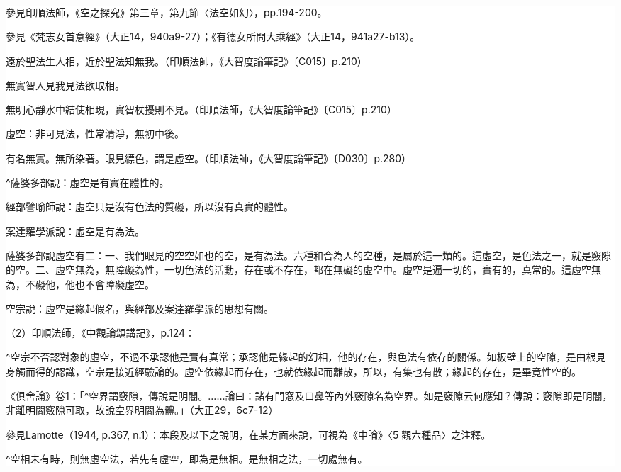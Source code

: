 參見印順法師，《空之探究》第三章，第九節〈法空如幻〉，pp.194-200。

[^4]: 空：可見可聞不相錯亂。（印順法師，《大智度論筆記》〔C014〕p.209）

[^5]: 印順法師，《初期大乘佛教之起源與開展》，p.27：「^《德女經》：佛為德女說緣起如幻，與竺法護所譯《梵志女首意經》相合。」

參見《梵志女首意經》（大正14，940a9-27）；《有德女所問大乘經》（大正14，941a27-b13）。

[^6]: 無本：空，凡夫無智，起惑造業受苦。（印順法師，《大智度論筆記》〔A054〕p.92）

[^7]: 妓＝伎【聖乙】＊。（大正25，102d，n.11）

[^8]: 伎＝妓【宋】【元】【明】【聖乙】。（大正25，102d，n.12）

[^9]: 空：屬因緣，不自在，不久住。（印順法師，《大智度論筆記》〔C014〕p.209）

[^10]: 如燄：結使日光行塵邪憶念風起男女想。

遠於聖法生人相，近於聖法知無我。（印順法師，《大智度論筆記》〔C015〕p.210）

[^11]: 曠野：1.空闊的原野。（《漢語大詞典》（五），p.845）

[^12]: 日光熱＝日光【宋】【元】【明】，＝光【宮】【聖乙】。（大正25，102d，n.27）

[^13]: 想＝相【宋】【元】【明】【宮】。（大正25，102d，n.28）

[^14]: 如水中月：實相月在如空，凡人心水我我相現。

無實智人見我見法欲取相。

無明心靜水中結使相現，實智杖擾則不見。（印順法師，《大智度論筆記》〔C015〕p.210）

[^15]: 「如、法性、實際」，參見《大智度論》卷32（大正25，297b24-c24）。

[^16]: 《大正藏》作「凡天人」，依【宋】【元】【明】等改作「凡人」。（大正25，102d，n.33）

[^17]: 攪＝擾【元】【明】【宮】【聖】【聖乙】＊。（大正25，102d，n.36）

[^18]: 唯識：無明心水現吾我憍慢諸結使影。（印順法師，《大智度論筆記》〔C013〕p.206）

[^19]: 如空：諸法空無所有，遠無漏慧見我法相；心性常淨結使覆故人謂不淨，離染則淨；法無初中後。（印順法師，《大智度論筆記》〔C015〕p.210）

虛空：非可見法，性常清淨，無初中後。

有名無實。無所染著。眼見縹色，謂是虛空。（印順法師，《大智度論筆記》〔D030〕p.280）

[^20]: 參見《大智度論》卷42：「^如虛空一切法中不可說，無相故。虛空與色相違故，不得說名為色。色盡處亦非虛空，更無別法故。若謂入出為虛空相，是事不然！是身業非虛空相，若無相則無法，以是故虛空但有名字。」（大正25，365c15-19）

[^21]: 縹（^ㄆㄧㄠˇ）色：1.淡青色。（《漢語大詞典》（九），p.978）

[^22]: 曀（^ㄧˋ）：1.天陰而有風；天色陰暗。2.猶暗昧。3.遮蔽。（《漢語大詞典》（五），p.836）

[^23]: 虛空：性常清淨，人謂陰曀為不淨。（印順法師，《大智度論筆記》〔C005〕p.188）

[^24]: 參見Lamotte（1944, p.365, n.1）：指須陀洹果及斯陀含果。

[^25]: 參見Lamotte（1944, p.365, n.2）：指阿那含果。

[^26]: 參見Lamotte（1944, p.366, n.1）：阿羅漢果。

[^27]: 參見釋厚觀、郭忠生合編，〈《大智度論》之本文相互索引〉，《正觀》（6），p.24：（1）《大品般若經》卷6〈23
等空品〉（大正8，262c）。（2）《放光般若經》卷5〈24
等空品〉，（大正8，31c）。（3）《光讚般若經》卷8〈21
等空品〉（大正8，202a）。（4）Pañcaviṃśati（梵本《二萬五千頌般若》，ed.
Dutt），p.235。

[^28]: （1）印順法師，《中觀論頌講記》，p.123：

^薩婆多部說：虛空是有實在體性的。

經部譬喻師說：虛空只是沒有色法的質礙，所以沒有真實的體性。

案達羅學派說：虛空是有為法。

薩婆多部說虛空有二：一、我們眼見的空空如也的空，是有為法。六種和合為人的空種，是屬於這一類的。這虛空，是色法之一，就是竅隙的空。二、虛空無為，無障礙為性，一切色法的活動，存在或不存在，都在無礙的虛空中。虛空是遍一切的，實有的，真常的。這虛空無為，不礙他，他也不會障礙虛空。

空宗說：虛空是緣起假名，與經部及案達羅學派的思想有關。

（2）印順法師，《中觀論頌講記》，p.124：

^空宗不否認對象的虛空，不過不承認他是實有真常；承認他是緣起的幻相，他的存在，與色法有依存的關係。如板壁上的空隙，是由根見身觸而得的認識，空宗是接近經驗論的。虛空依緣起而存在，也就依緣起而離散，所以，有集也有散；緣起的存在，是畢竟性空的。

[^29]: 參見Lamotte（1944, p.366,
n.2）：在說一切有部毘婆沙師，虛空（空界）是竅隙，它是光明及闇晦。而在經部則說虛空「唯是無對礙」。

《俱舍論》卷1：「^空界謂竅隙，傳說是明闇。......論曰：諸有門窓及口鼻等內外竅隙名為空界。如是竅隙云何應知？傳說：竅隙即是明闇，非離明闇竅隙可取，故說空界明闇為體。」（大正29，6c7-12）

[^30]: 參見《中論》卷5〈5
觀六種品〉：「^空相未有時，則無虛空法；若先有虛空，即為是無相。是無相之法，一切處無有；於無相法中，相則無所相。有相無相中，相則無所住；離有相無相，餘處亦不住。」（大正30，7b8-23）

參見Lamotte（1944, p.367,
n.1）：本段及以下之說明，在某方面來說，可視為《中論》〈5
觀六種品〉之注釋。

[^31]: 印順法師，《中觀論頌講記》，pp.125-126：

^空相未有時，則無虛空法，若先有虛空，即為是無相。是無相之法，一切處無有。


[^1]: 幻：3.變幻的法術。《列子‧周穆王》："
[^2]: （1）《一切經音義》卷1：「^尋香城（古譯名乾闥婆城，唐梵雖殊其實一也。《瑜伽論》云：音樂在地屬東方持國天王，常與上界諸天奏樂，以業感力故，但諸天思憶樂時，此尋香神即感遙聞彼天香氣，尋香赴彼，奏諸音樂，或名食香神。案：此天所住城郭，或居須彌層級，或在七金山上，或居空界，或處人間，其城郭多於平澤海濱，或於空曠砂漠絕人境處，化現似城，遠望分明，近觀即滅，如波浮雲陽氣之類）。」（大正54，316a15-18）
[^3]: 如幻：幻相諸物，雖無實性，可見可聞不相錯亂。
[^32]: 如響：音聲能誑迷人。（印順法師，《大智度論筆記》〔C015〕p.210）
[^33]: （1）㵎（^ㄐㄧㄢˋ）：1.山間的水溝。（《漢語大字典》（三），p.1749）
[^34]: 〔更有聲〕－【宋】【元】【明】【宮】【聖乙】。（大正25，103d，n.5）
[^35]: （1）鄔陀南：又名憂陀那（udāna），本是氣息之義，後轉作因感興而自然發出之聲音，更指佛感興而說出的話語（多為偈頌）。（參見《望月佛教大辭典》（一），p.215）
[^36]: （1）七處：1、項，2、齗，3、齒，4、脣，5、舌，6、咽，7、胸。
[^37]: 檀＝陀【元】【明】【石】。（大正25，103d，n.6）
[^38]: 項＝頂【宮】【聖】【聖乙】【石】。（大正25，103d，n.7）
[^39]: 齗（^ㄧㄣˊ）：同「齦」，1.牙床。《急就篇》卷三：「鼻口脣舌齗牙齒。」顏師古注：「齗，齒根肉也。」（《漢語大詞典》（十二），p.1455）
[^40]: 《大智度論》卷30：「^十方諸佛所說法，皆無有我亦無我所，但諸法和合假名眾生，如機關木人，雖能動作，內無有主，身亦如是。」（大正25，281a22-25）
[^41]: 是＝言【宋】【元】【明】【宮】【聖乙】。（大正25，103d，n.9）
[^42]: 融＝鎔【宋】【元】【明】【宮】。（大正25，103d，n.10）
[^43]: 如犍闥婆城：無智於空眾入中見我及法，求樂自滿；慧者知無我法，顛倒願息。非身想為身，非心想為心。（印順法師，《大智度論筆記》〔C015〕p.211）
[^44]: 樓櫓（^ㄌㄨˇ）：古代軍中用以瞭望、攻守的無頂蓋的高臺。建於地面或車、船之上。（《漢語大詞典》（四），p.1275）
[^45]: 之＝揵闥婆城【聖乙】。（大正25，103d，n.17）
[^46]: 野馬：4.指野外蒸騰的水氣。《莊子‧逍遙游》："野馬也，塵埃也。生物之以息相吹也。"郭象注："野馬者，游氣也。"成玄英疏："此言青春之時，陽氣發動，遙望藪澤之中，猶如奔馬，故謂之野馬也。"唐玄應《一切經音義》卷三"野馬"孫星衍校正："或問：'遊氣何以謂之野馬？'答云：'馬，特塺字假音耳。野塺（^ㄇㄟˊ），言野塵也。'"（《漢語大詞典》（十），p.409）
[^47]: 唯識：非身想為身，非心想為心。（印順法師，《大智度論筆記》〔C013〕p.206）
[^48]: 參見釋厚觀、郭忠生合編，〈《大智度論》之本文相互索引〉，《正觀》（6），p.25：《大智度論》卷4（大正25，86a）；卷4（大正25，93a1-8）；卷5（大正25，95b16-17）。
[^49]: 參見Lamotte（1944, p.370,
[^50]: 參見Lamotte（1944, p.370,
[^51]: 郭忠生譯案：Lamotte顯然是將「幻網」看作也是一個比喻，而且是收在其注解所述之《泡沫經》中。這樣的解說應該是受到《大正藏》標點之影響──「色如聚沫受如泡想如野馬。行如芭蕉識如幻及幻網。經中空譬喻。」但印順法師，《大智度論》（標點本），p.224之標點與Lamotte之理解迥然有異──「色如聚沫，受如泡，想如野馬，行如芭蕉，識如幻，及《幻網經》中空譬喻。」印順法師認為此處《大智度論》是舉《泡沫經》及《幻網經》，參見印順法師，《空之探究》，pp.88-89：「^《幻網經》沒有漢譯，《阿毘達磨順正理論》卷四引此經說：『佛告多聞諸聖弟子，汝等今者應如是學：諸有過去、未來、現在眼所識色，此中都無常性、恆性，廣說乃至無顛倒性，出世聖諦，皆是虛偽妄失之法。』（大正29，350c）《成唯識寶生論》也引述此經，「都無常性」以下，譯為：「無有常定、無妄、無異（的）實事可得，或如所有，或無倒性，悉皆非有，唯除聖者出過世間，斯成真實。」（《成唯識寶生論》卷4（大正31，91c））這是說：一切世間法，都是虛偽妄失法，沒有常、恆、不異的實性可得。《幻網經》也有如「見幻事」的譬喻（《阿毘達磨順正理論》卷50（大正29，623b）），與《撫掌喻經》相同。」
[^52]: 參見Lamotte（1944, p.371, n.1）：例如Saṃyutta（《相應部》）, IV,
[^53]: 參見Lamotte（1944, p.372,
[^54]: 如夢：結使眠中實無而著，得道覺時乃知無實；無明眠力無而見有；無眠力不應喜瞋而喜瞋；眾生身見力故起二十我見，覺已知無。（印順法師，《大智度論筆記》〔C015〕p.211）
[^55]: 唯識：無明眠力，種種無而見有。（印順法師，《大智度論筆記》〔C013〕p.206）
[^56]: 眠故＝眠力故【聖乙】，＝眠中【石】。（大正25，103d，n.31）
[^57]: 參見《雜阿含經》卷5（109經）（大正2，34b13-35a2）。
[^58]: 頭＝尺【宋】【元】【明】【宮】。（大正25，103d，n.37）
[^59]: 夢有夢空之諍：依緣生識云何言無；但念力轉，法緣生，云何有實。（印順法師，《大智度論筆記》〔C015〕p.211）
[^60]: 如影：見聞覺知實不可得，遮正見光有我法影，業影隨逐，空無有實。（印順法師，《大智度論筆記》〔C015〕p.211）
[^61]: 叵：1.不，不可。（《漢語大詞典》（一），p.957）
[^62]: 般若：實慧如大火聚，不可觸捉。（印順法師，《大智度論筆記》〔C004〕p.187）
[^63]: 三障：業隨逐人，無一時捨。（印順法師，《大智度論筆記》〔C013〕p.207）
[^64]: 參見Lamotte（1944, p.376,
[^65]: 參見Lamotte（1944, p.377,
[^66]: 參見Lamotte（1944, p.377,
[^67]: 新新＝漸漸【宮】。（大正25，104d，n.5）
[^68]: 參見Lamotte（1944, p.377,
[^69]: （1）㷮：燒焦的木頭。（《漢語大字典》（三），p.2228）
[^70]: 色蘊：影無觸，非身根得，故但虛誑。
[^71]: 空：不自在故空。空而心生眼見。（印順法師，《大智度論筆記》〔C014〕p.209）
[^72]: 如鏡中像：法非四作；空五眾作受，無智起貪瞋，得道者不然；不生不滅誑惑人眼；緣生無性。（印順法師，《大智度論筆記》〔C015〕p.211）
[^73]: 參見Lamotte（1944, p.378,
[^74]: 有＝無【聖】【聖乙】【石】。（大正25，104d，n.13）
[^75]: 「非自作、非他作、非共作、非無因作」，參見《雜阿含經》卷12（302經）（大正2，86a13-b3）；《雜阿含經》卷12（288經）（大正2，81a18-b8）；《中論》卷2〈12
[^76]: 〔苦〕－【聖】【石】。（大正25，104d，n.16）
[^77]: 〔是苦樂和合因緣〕－【宋】【元】【明】【宮】【聖】【石】。（大正25，104d，n.17）
[^78]: 求欲＝欲求【宋】【元】【明】【宮】。（大正25，104d，n.18）
[^79]: 明＝眼【石】。（大正25，104d，n.24）
[^80]: 空：緣生不自在故空。（印順法師，《大智度論筆記》〔C014〕p.209）
[^81]: （1）參見《中論》卷1〈1 觀因緣品〉：
[^82]: （1）參見《中論》（青目釋）卷3〈20 觀因果品〉：
[^83]: 參見《中論》（青目釋）卷2〈1 觀因緣品〉：
[^84]: 中邊：非有非無非有無，語亦不受名中道。（印順法師，《大智度論筆記》〔C005〕p.189）
[^85]: 如化：法無生住滅；身本無因從先世心生今世身，緣滅即果滅，雖空能令眾生喜瞋；無初中後，生無從來，滅無所去；如法性自然常淨。（印順法師，《大智度論筆記》〔C015〕p.211）
[^86]: 十四變化心，參見《大毘婆沙論》卷72（大正27，374a2-17）。
[^87]: 參見Lamotte（1944, p.382,
[^88]: 捫（^ㄇㄣˊ）：1.執持，按住。《詩‧大雅‧抑》："莫捫朕舌，言不可逝矣。"毛傳："捫，持也。"2.指蒙住。3.撫摸。4.攀，挽。（《漢語大詞典》（六），p.724）
[^89]: 智者大師撰《法界次第初門》卷下之上：
[^90]: 參見《俱舍論》卷27：「^神境智類總有五種：一、修得，二、生得，三、呪成，四、藥成，五、業成，曼馱多王及中有等諸神境智是業成攝。」（大正29，145a1-3）
[^91]: 生＝主【宋】【宮】，生＋（先）【元】【明】。（大正25，105d，n.8）
[^92]: 因＝有【聖】【石】。（大正25，105d，n.9）
[^93]: 唯識：身本無此因，但從先世心生今世身。（印順法師，《大智度論筆記》〔C013〕p.206）
[^94]: 空：空能令起喜瞋。（印順法師，《大智度論筆記》〔C014〕p.209）
[^95]: 參見《雜阿含經》卷31（882經）：「^譬如閻浮提一切河，四大河為第一，謂恒河、新頭、搏叉、司陀。如是一切善法，不放逸為第一。」（大正2，222b19-21）
[^96]: 參見釋厚觀、郭忠生合編，〈《大智度論》之本文相互索引〉，《正觀》（6），p.25：《大智度論》卷6（大正25，104a9-b17）。
[^97]: （1）參見《大智度論》卷80：
[^98]: （1）六因：[能作因](file:///C:WINDOWSTEMPsutra.htm#0_2#0_2)、俱有因、同類因、相應因、遍行因、異熟因。參見《發智論》卷1（大正26，920c5-921a10）；《俱舍論》卷7（大正29，30a-36b）；印順法師，《說一切有部為主的論書與論師之研究》pp.189-190。
[^99]: 空：非謂不見，無實用故空。（印順法師，《大智度論筆記》〔C014〕p.209）
[^100]: 十喻：為解法空。以易解空喻難解空，以心不著處解心著處，若著十喻應更說餘。
[^101]: ┌ 易解空 --- 心不著處
[^102]: 空：空即不生不滅。（印順法師，《大智度論筆記》〔C014〕p.209）
[^103]: 空有＃：以聲遮聲非求聲也。（印順法師，《大智度論筆記》〔C006〕p.192）
[^104]: 依據印順法師，《大智度論》（標點本）（一），p.236校勘：「上八字是衍文，應刪。」
[^105]: 參見釋厚觀、郭忠生合編，〈《大智度論》之本文相互索引〉，《正觀》（6），p.25：《大智度論》卷5（大正25，99b1-10）；另參見《大智度論》卷25（大正25，246a）。
[^106]: 名＝者【元】【明】【聖乙】。（大正25，106d，n.1）《高麗藏》亦作「名」（第14冊，435b11）。
[^107]: 參見《佛說放鉢經》（大正15，449b）。
[^108]: （1）蹈藉：亦作"蹈籍"。（《漢語大詞典》（十），p.530）
[^109]: 拘制：1.拘禁，繫縛。4.牽制。（《漢語大詞典》（六），p.483）
[^110]: 苦：生老病死，天上墮落。（印順法師，《大智度論筆記》〔C030〕p.234）
[^111]: 戒定＝施戒【宋】【元】【明】【宮】。（大正25，106d，n.10）
[^112]: 猗：2.依，靠著。（《漢語大詞典》（五），p.75）
[^113]: 無所依之禪定，參見《雜阿含經》卷33（926經）（大正2，235c-236b）；印順法師，《初期大乘佛教之起源與開展》，pp.278-285及pp.1210-1227。
[^114]: 〔定〕－【宋】【元】【明】【宮】。（大正25，106d，n.11）
[^115]: 微妙慧：取法相為粗，於諸法相不取不捨為妙。
[^116]: 二種菩薩：結業肉身、法身。
[^117]: 佛、法身菩薩之別：滿未滿異。（印順法師，《大智度論筆記》〔C015〕p.211）
[^118]: 除＝餘【宋】【元】【明】【宮】。（大正25，106d，n.26）
[^119]: 斷結：得佛時，得法身時。（印順法師，《大智度論筆記》〔C018〕p.216）
[^120]: 參見釋厚觀、郭忠生合編，〈《大智度論》之本文相互索引〉，《正觀》（6），p.25：《大智度論》卷5（大正25，97a26-c4）。
[^121]: 二忍：柔順忍，無生忍。
[^122]: 二種菩薩。最後肉身，見十方化佛於空中坐。（印順法師，《大智度論筆記》〔C012〕p.205）
[^123]: 四加行：煖增長為頂，頂增長為忍：無異法但增長異。（印順法師，《大智度論筆記》〔A055〕p.92）
[^124]: 中邊：觀眾生，離三際，不墮常斷二邊。（印順法師，《大智度論筆記》〔C005〕p.189）
[^125]: 甚深法：緣中非有果無果而果生。入三脫門得常樂果。觀法非空不空、相不相、作不作，心亦不著。（印順法師，《大智度論筆記》〔C002〕p.183）
[^126]: 參見釋厚觀、郭忠生合編，〈《大智度論》之本文相互索引〉，《正觀》（6），p.25：《大智度論》卷5（大正25，99a）。
[^127]: 空：緣生即空即中。（印順法師，《大智度論筆記》〔C014〕p.209）
[^128]: 還＝說【聖乙】。（大正25，107d，n.4）
[^129]: 《中論》卷3（青目釋）〈15 觀有無品〉：
[^130]: 不常不斷，參見《中論》卷1〈1
[^131]: 「亦不有無」，參見《中論》卷3〈15
[^132]: 甚深法：心識滅，言語斷，不常不斷，不有不無。（印順法師，《大智度論筆記》〔C002〕p.184）
[^133]: 文殊師利本緣，是在說明文殊菩薩過去生中謗法的因緣。參見《諸法無行經》卷下（大正15，759a2-761a29）；《雜譬喻經》（7經）《喜根喻》（大正4，523c13-28）；參見印順法師，《永光集》，〈大智度論之作者及其翻譯〉，p.99。
[^134]: 《摩訶般若波羅蜜經》卷14〈47
[^135]: 滅＋（法）【聖乙】。（大正25，107d，n.24）
[^136]: （煩）＋惱【宋】【元】【明】【宮】【石】。（大正25，107d，n.26）